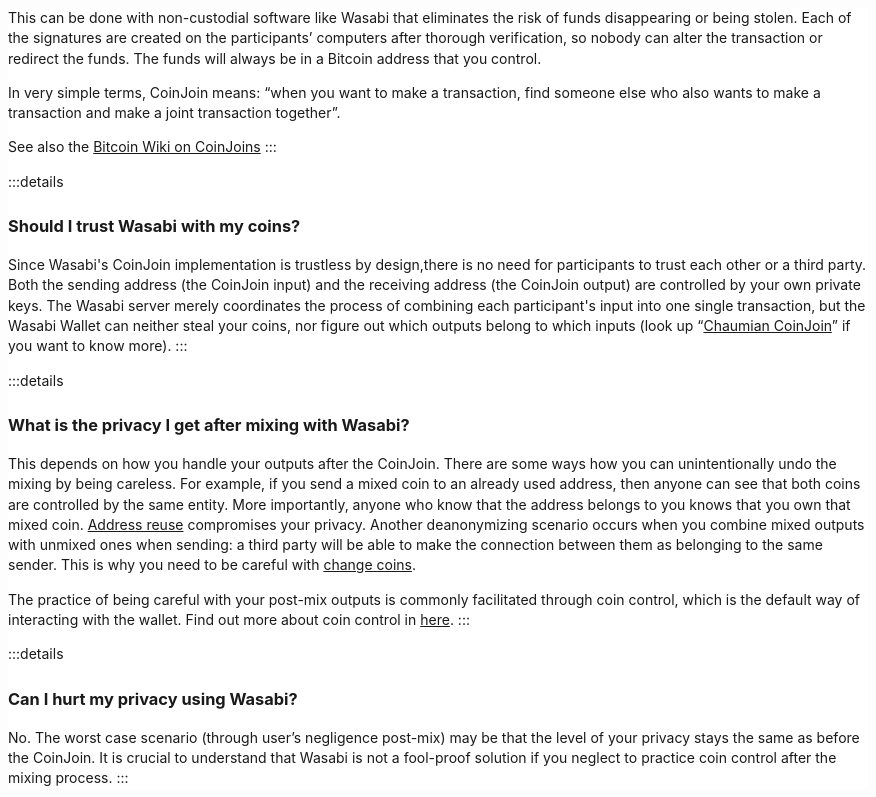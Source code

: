 This can be done with non-custodial software like Wasabi that eliminates the risk of funds disappearing or being stolen.
Each of the signatures are created on the participants’ computers after thorough verification, so nobody can alter the transaction or redirect the funds.
The funds will always be in a Bitcoin address that you control.

In very simple terms, CoinJoin means: “when you want to make a transaction, find someone else who also wants to make a transaction and make a joint transaction together”.

See also the [Bitcoin Wiki on CoinJoins](https://en.bitcoin.it/wiki/CoinJoin)
:::

:::details
### Should I trust Wasabi with my coins?

 Since Wasabi's CoinJoin implementation is trustless by design,there is no need for participants to trust each other or a third party.
Both the sending address (the CoinJoin input) and the receiving address (the CoinJoin output) are controlled by your own private keys.
The Wasabi server merely coordinates the process of combining  each participant's input into one single transaction, but the Wasabi Wallet can neither steal your coins, nor figure out which outputs belong to which inputs (look up “[Chaumian CoinJoin](/using-wasabi/CoinJoin.md)” if you want to know more).
:::

:::details
### What is the privacy I get after mixing with Wasabi?

This depends on how you handle your outputs after the CoinJoin.
There are some ways how you can unintentionally undo the mixing by being careless.
For example, if you send a mixed coin to an already used address, then anyone can see that both coins are controlled by the same entity. More importantly, anyone who know that the address belongs to you knows that you own that mixed coin.
[Address reuse](/why-wasabi/AddressReuse.md) compromises  your privacy.
Another deanonymizing scenario occurs  when you combine mixed outputs with unmixed ones when sending: a third party will be able to make the connection between them as belonging to the same sender.
This is why you need to be careful with [change coins](/using-wasabi/ChangeCoins.md).

The practice of being careful with your post-mix outputs is commonly facilitated through coin control, which is the default way of interacting with the wallet.
Find out more about coin control in [here](/why-wasabi/Coins.md).
:::

:::details
### Can I hurt my privacy using Wasabi?

No.
The worst case scenario  (through user’s negligence post-mix) may be that the level of your privacy stays the same as before the CoinJoin.
It is crucial to understand that Wasabi is not a fool-proof solution if you neglect to practice coin control after the mixing process.
:::

